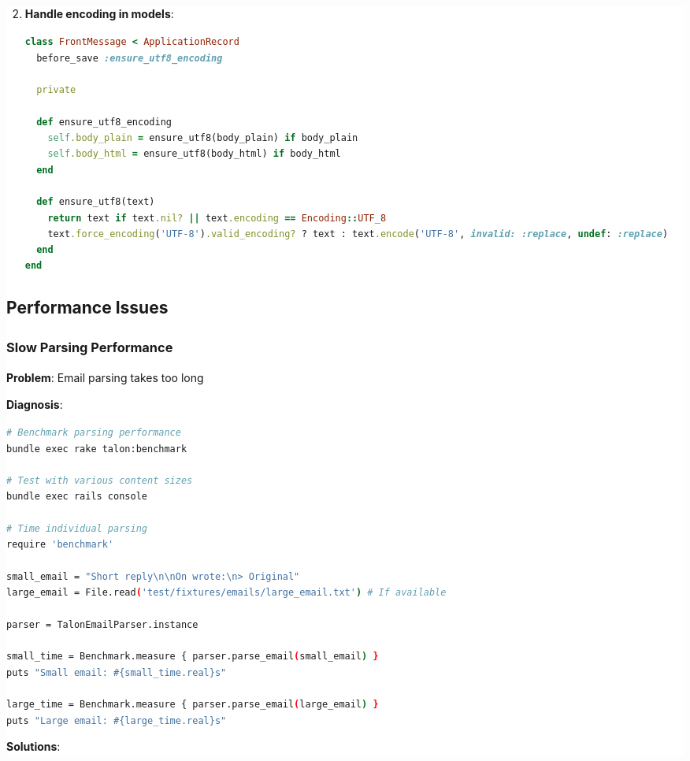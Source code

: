    ```ruby
   ```

2. **Handle encoding in models**:
   ```ruby
   class FrontMessage < ApplicationRecord
     before_save :ensure_utf8_encoding
     
     private
     
     def ensure_utf8_encoding
       self.body_plain = ensure_utf8(body_plain) if body_plain
       self.body_html = ensure_utf8(body_html) if body_html
     end
     
     def ensure_utf8(text)
       return text if text.nil? || text.encoding == Encoding::UTF_8
       text.force_encoding('UTF-8').valid_encoding? ? text : text.encode('UTF-8', invalid: :replace, undef: :replace)
     end
   end
   ```

## Performance Issues

### Slow Parsing Performance

**Problem**: Email parsing takes too long

**Diagnosis**:
```bash
# Benchmark parsing performance
bundle exec rake talon:benchmark

# Test with various content sizes
bundle exec rails console

# Time individual parsing
require 'benchmark'

small_email = "Short reply\n\nOn wrote:\n> Original"
large_email = File.read('test/fixtures/emails/large_email.txt') # If available

parser = TalonEmailParser.instance

small_time = Benchmark.measure { parser.parse_email(small_email) }
puts "Small email: #{small_time.real}s"

large_time = Benchmark.measure { parser.parse_email(large_email) }
puts "Large email: #{large_time.real}s"
```

**Solutions**:
